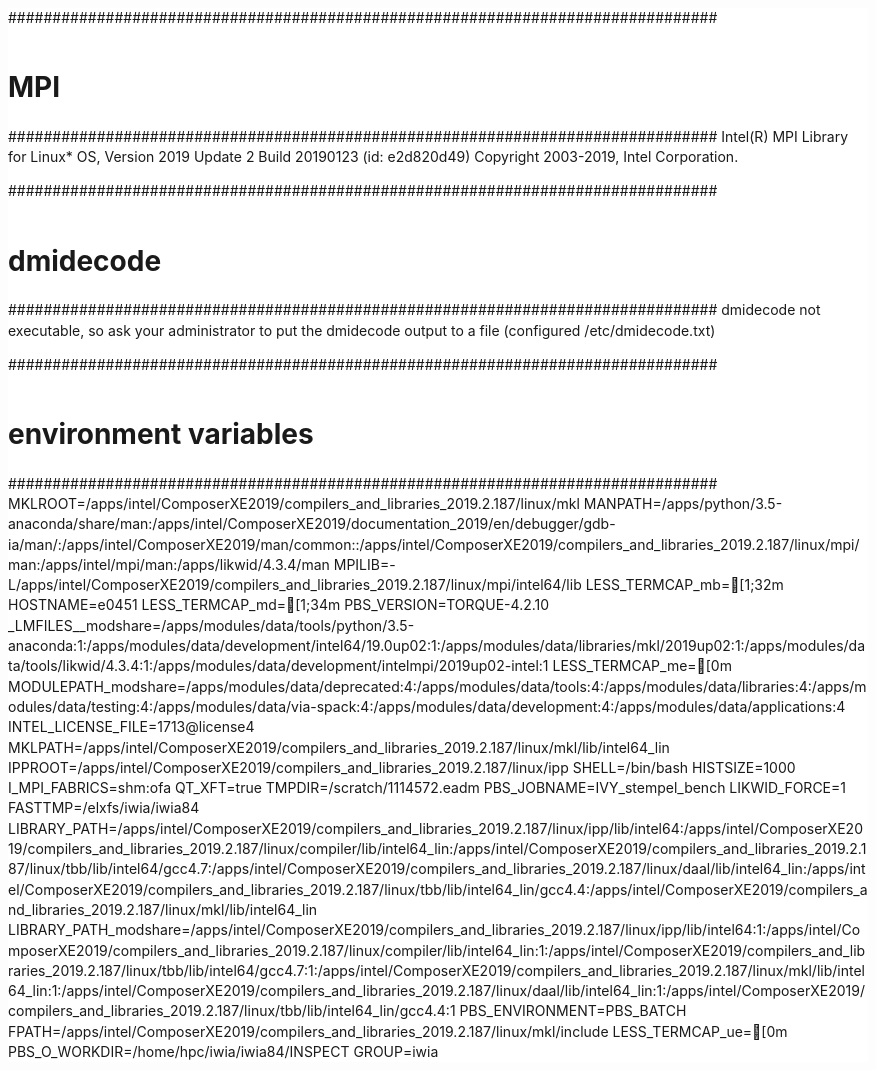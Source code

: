 
################################################################################
# MPI
################################################################################
Intel(R) MPI Library for Linux* OS, Version 2019 Update 2 Build 20190123 (id: e2d820d49)
Copyright 2003-2019, Intel Corporation.

################################################################################
# dmidecode
################################################################################
dmidecode not executable, so ask your administrator to put the
dmidecode output to a file (configured /etc/dmidecode.txt)

################################################################################
# environment variables
################################################################################
MKLROOT=/apps/intel/ComposerXE2019/compilers_and_libraries_2019.2.187/linux/mkl
MANPATH=/apps/python/3.5-anaconda/share/man:/apps/intel/ComposerXE2019/documentation_2019/en/debugger/gdb-ia/man/:/apps/intel/ComposerXE2019/man/common::/apps/intel/ComposerXE2019/compilers_and_libraries_2019.2.187/linux/mpi/man:/apps/intel/mpi/man:/apps/likwid/4.3.4/man
MPILIB=-L/apps/intel/ComposerXE2019/compilers_and_libraries_2019.2.187/linux/mpi/intel64/lib
LESS_TERMCAP_mb=[1;32m
HOSTNAME=e0451
LESS_TERMCAP_md=[1;34m
PBS_VERSION=TORQUE-4.2.10
_LMFILES__modshare=/apps/modules/data/tools/python/3.5-anaconda:1:/apps/modules/data/development/intel64/19.0up02:1:/apps/modules/data/libraries/mkl/2019up02:1:/apps/modules/data/tools/likwid/4.3.4:1:/apps/modules/data/development/intelmpi/2019up02-intel:1
LESS_TERMCAP_me=[0m
MODULEPATH_modshare=/apps/modules/data/deprecated:4:/apps/modules/data/tools:4:/apps/modules/data/libraries:4:/apps/modules/data/testing:4:/apps/modules/data/via-spack:4:/apps/modules/data/development:4:/apps/modules/data/applications:4
INTEL_LICENSE_FILE=1713@license4
MKLPATH=/apps/intel/ComposerXE2019/compilers_and_libraries_2019.2.187/linux/mkl/lib/intel64_lin
IPPROOT=/apps/intel/ComposerXE2019/compilers_and_libraries_2019.2.187/linux/ipp
SHELL=/bin/bash
HISTSIZE=1000
I_MPI_FABRICS=shm:ofa
QT_XFT=true
TMPDIR=/scratch/1114572.eadm
PBS_JOBNAME=IVY_stempel_bench
LIKWID_FORCE=1
FASTTMP=/elxfs/iwia/iwia84
LIBRARY_PATH=/apps/intel/ComposerXE2019/compilers_and_libraries_2019.2.187/linux/ipp/lib/intel64:/apps/intel/ComposerXE2019/compilers_and_libraries_2019.2.187/linux/compiler/lib/intel64_lin:/apps/intel/ComposerXE2019/compilers_and_libraries_2019.2.187/linux/tbb/lib/intel64/gcc4.7:/apps/intel/ComposerXE2019/compilers_and_libraries_2019.2.187/linux/daal/lib/intel64_lin:/apps/intel/ComposerXE2019/compilers_and_libraries_2019.2.187/linux/tbb/lib/intel64_lin/gcc4.4:/apps/intel/ComposerXE2019/compilers_and_libraries_2019.2.187/linux/mkl/lib/intel64_lin
LIBRARY_PATH_modshare=/apps/intel/ComposerXE2019/compilers_and_libraries_2019.2.187/linux/ipp/lib/intel64:1:/apps/intel/ComposerXE2019/compilers_and_libraries_2019.2.187/linux/compiler/lib/intel64_lin:1:/apps/intel/ComposerXE2019/compilers_and_libraries_2019.2.187/linux/tbb/lib/intel64/gcc4.7:1:/apps/intel/ComposerXE2019/compilers_and_libraries_2019.2.187/linux/mkl/lib/intel64_lin:1:/apps/intel/ComposerXE2019/compilers_and_libraries_2019.2.187/linux/daal/lib/intel64_lin:1:/apps/intel/ComposerXE2019/compilers_and_libraries_2019.2.187/linux/tbb/lib/intel64_lin/gcc4.4:1
PBS_ENVIRONMENT=PBS_BATCH
FPATH=/apps/intel/ComposerXE2019/compilers_and_libraries_2019.2.187/linux/mkl/include
LESS_TERMCAP_ue=[0m
PBS_O_WORKDIR=/home/hpc/iwia/iwia84/INSPECT
GROUP=iwia